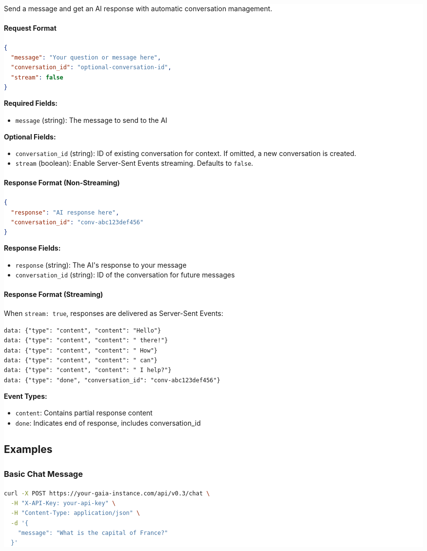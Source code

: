 Send a message and get an AI response with automatic conversation management.

#### Request Format

```json
{
  "message": "Your question or message here",
  "conversation_id": "optional-conversation-id", 
  "stream": false
}
```

**Required Fields:**
- `message` (string): The message to send to the AI

**Optional Fields:**
- `conversation_id` (string): ID of existing conversation for context. If omitted, a new conversation is created.
- `stream` (boolean): Enable Server-Sent Events streaming. Defaults to `false`.

#### Response Format (Non-Streaming)

```json
{
  "response": "AI response here",
  "conversation_id": "conv-abc123def456"
}
```

**Response Fields:**
- `response` (string): The AI's response to your message
- `conversation_id` (string): ID of the conversation for future messages

#### Response Format (Streaming)

When `stream: true`, responses are delivered as Server-Sent Events:

```
data: {"type": "content", "content": "Hello"}
data: {"type": "content", "content": " there!"}
data: {"type": "content", "content": " How"}
data: {"type": "content", "content": " can"}
data: {"type": "content", "content": " I help?"}
data: {"type": "done", "conversation_id": "conv-abc123def456"}
```

**Event Types:**
- `content`: Contains partial response content
- `done`: Indicates end of response, includes conversation_id

## Examples

### Basic Chat Message

```bash
curl -X POST https://your-gaia-instance.com/api/v0.3/chat \
  -H "X-API-Key: your-api-key" \
  -H "Content-Type: application/json" \
  -d '{
    "message": "What is the capital of France?"
  }'
```
